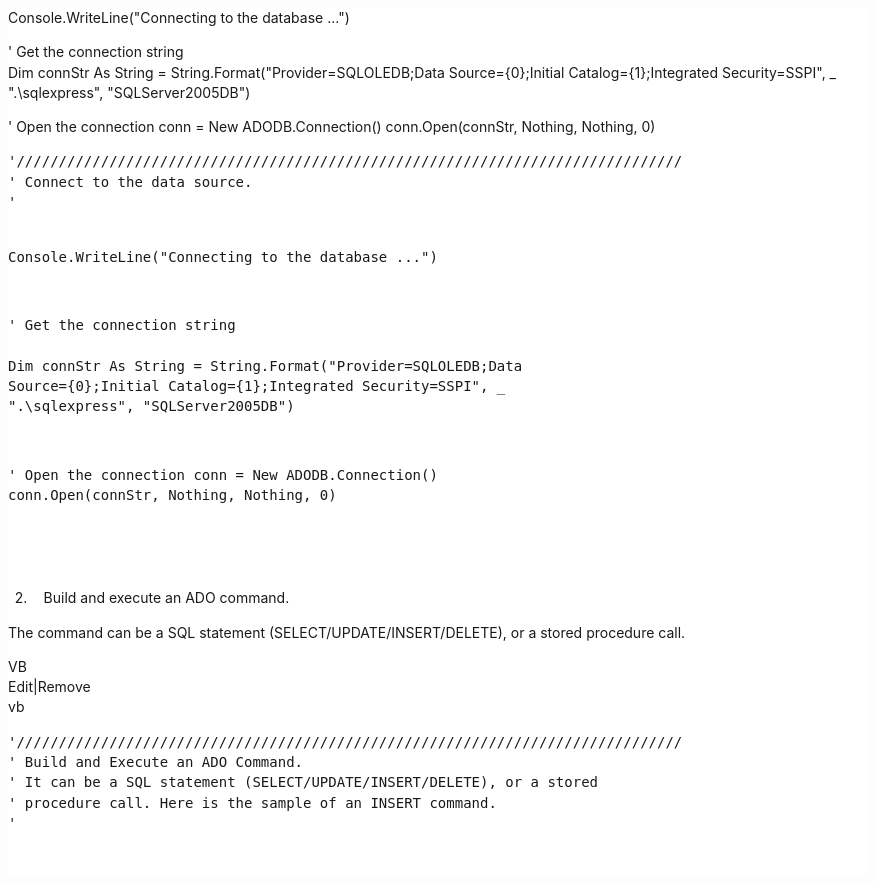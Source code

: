 
Console.WriteLine(&quot;Connecting to the database ...&quot;)


' Get the connection string        
Dim connStr As String = String.Format(&quot;Provider=SQLOLEDB;Data Source={0};Initial Catalog={1};Integrated Security=SSPI&quot;, _
                                      &quot;.\sqlexpress&quot;, &quot;SQLServer2005DB&quot;)


' Open the connection
conn = New ADODB.Connection()
conn.Open(connStr, Nothing, Nothing, 0)

</pre>
<pre id="codePreview" class="vb">
'///////////////////////////////////////////////////////////////////////////////
' Connect to the data source.
' 


Console.WriteLine(&quot;Connecting to the database ...&quot;)


' Get the connection string        
Dim connStr As String = String.Format(&quot;Provider=SQLOLEDB;Data Source={0};Initial Catalog={1};Integrated Security=SSPI&quot;, _
                                      &quot;.\sqlexpress&quot;, &quot;SQLServer2005DB&quot;)


' Open the connection
conn = New ADODB.Connection()
conn.Open(connStr, Nothing, Nothing, 0)

</pre>
</div>
</div>
<div class="endscriptcode">&nbsp;</div>
<p class="MsoListParagraphCxSpFirst"></p>
<p class="MsoListParagraphCxSpMiddle" style="text-indent:5.0pt"><span style=""><span style="">2.<span style="font:7.0pt &quot;Times New Roman&quot;">&nbsp;&nbsp;&nbsp;&nbsp;&nbsp;&nbsp;
</span></span></span>Build and execute an ADO command. </p>
<p class="MsoListParagraphCxSpLast"><span style="">T</span>he command can be a SQL statement (SELECT/UPDATE/INSERT/DELETE), or a stored<span style="">
</span>procedure call. <span style=""></span></p>
<div class="scriptcode">
<div class="pluginEditHolder" pluginCommand="mceScriptCode">
<div class="title"><span>VB</span></div>
<div class="pluginLinkHolder"><span class="pluginEditHolderLink">Edit</span>|<span class="pluginRemoveHolderLink">Remove</span>
</div>
<span class="hidden">vb</span>
<pre class="hidden">
'///////////////////////////////////////////////////////////////////////////////
' Build and Execute an ADO Command.
' It can be a SQL statement (SELECT/UPDATE/INSERT/DELETE), or a stored 
' procedure call. Here is the sample of an INSERT command.
' 
